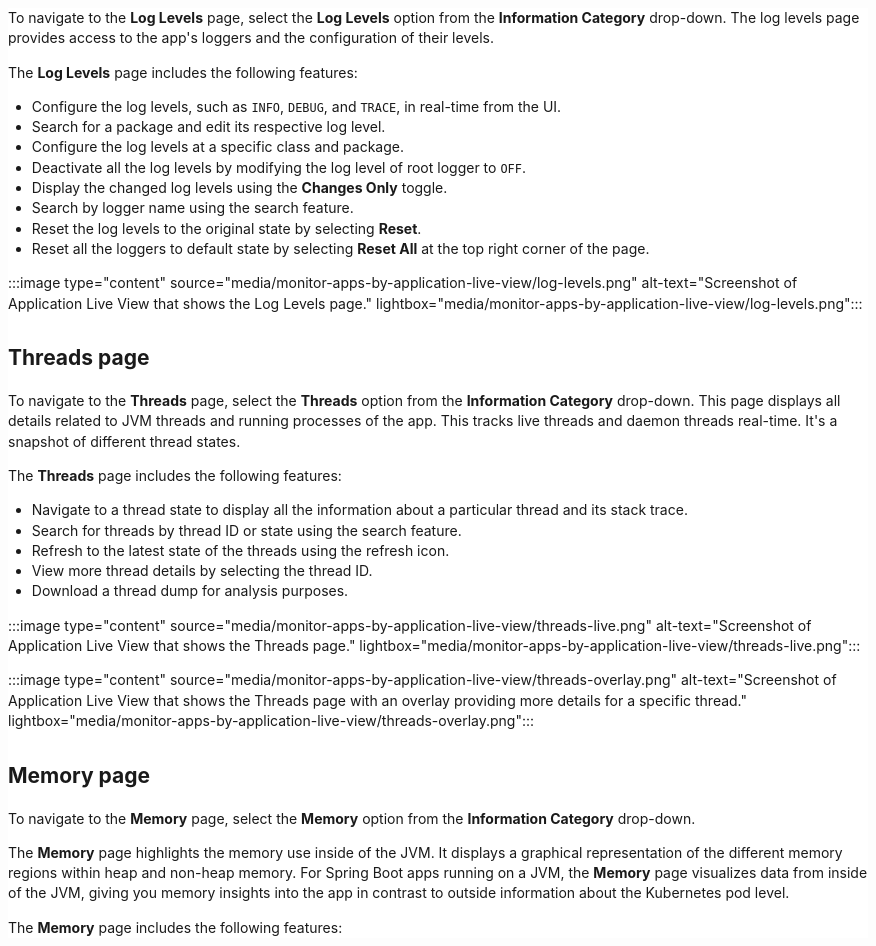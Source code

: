 To navigate to the **Log Levels** page, select the **Log Levels** option from the **Information Category** drop-down. The log levels page provides access to the app's loggers and the configuration of their levels.

The **Log Levels** page includes the following features:

- Configure the log levels, such as `INFO`, `DEBUG`, and `TRACE`, in real-time from the UI.
- Search for a package and edit its respective log level.
- Configure the log levels at a specific class and package.
- Deactivate all the log levels by modifying the log level of root logger to `OFF`.
- Display the changed log levels using the **Changes Only** toggle.
- Search by logger name using the search feature.
- Reset the log levels to the original state by selecting **Reset**.
- Reset all the loggers to default state by selecting **Reset All** at the top right corner of the page.

:::image type="content" source="media/monitor-apps-by-application-live-view/log-levels.png" alt-text="Screenshot of Application Live View that shows the Log Levels page." lightbox="media/monitor-apps-by-application-live-view/log-levels.png":::

## Threads page

To navigate to the **Threads** page, select the **Threads** option from the **Information Category** drop-down. This page displays all details related to JVM threads and running processes of the app. This tracks live threads and daemon threads real-time. It's a snapshot of different thread states.

The **Threads** page includes the following features:

- Navigate to a thread state to display all the information about a particular thread and its stack trace.
- Search for threads by thread ID or state using the search feature.
- Refresh to the latest state of the threads using the refresh icon.
- View more thread details by selecting the thread ID.
- Download a thread dump for analysis purposes.

:::image type="content" source="media/monitor-apps-by-application-live-view/threads-live.png" alt-text="Screenshot of Application Live View that shows the Threads page." lightbox="media/monitor-apps-by-application-live-view/threads-live.png":::

:::image type="content" source="media/monitor-apps-by-application-live-view/threads-overlay.png" alt-text="Screenshot of Application Live View that shows the Threads page with an overlay providing more details for a specific thread." lightbox="media/monitor-apps-by-application-live-view/threads-overlay.png":::

## Memory page

To navigate to the **Memory** page, select the **Memory** option from the **Information Category** drop-down.

The **Memory** page highlights the memory use inside of the JVM. It displays a graphical representation of the different memory regions within heap and non-heap memory. For Spring Boot apps running on a JVM, the **Memory** page visualizes data from inside of the JVM, giving you memory insights into the app in contrast to outside information about the Kubernetes pod level.

The **Memory** page includes the following features:

